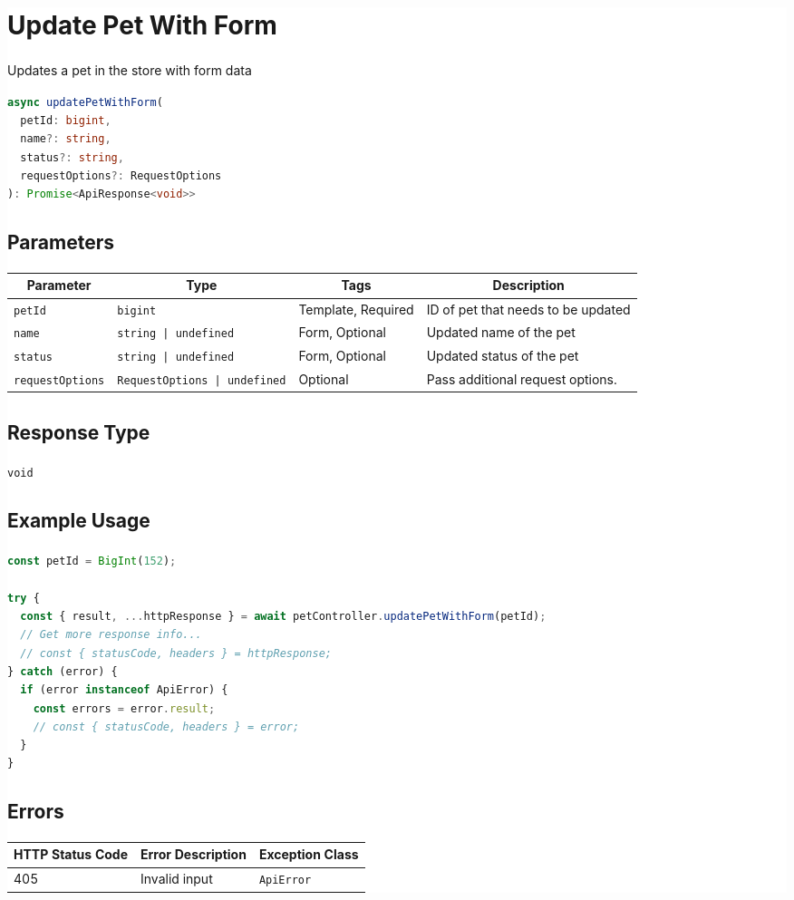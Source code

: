 
# Update Pet With Form

Updates a pet in the store with form data

```ts
async updatePetWithForm(
  petId: bigint,
  name?: string,
  status?: string,
  requestOptions?: RequestOptions
): Promise<ApiResponse<void>>
```

## Parameters

| Parameter | Type | Tags | Description |
|  --- | --- | --- | --- |
| `petId` | `bigint` | Template, Required | ID of pet that needs to be updated |
| `name` | `string \| undefined` | Form, Optional | Updated name of the pet |
| `status` | `string \| undefined` | Form, Optional | Updated status of the pet |
| `requestOptions` | `RequestOptions \| undefined` | Optional | Pass additional request options. |

## Response Type

`void`

## Example Usage

```ts
const petId = BigInt(152);

try {
  const { result, ...httpResponse } = await petController.updatePetWithForm(petId);
  // Get more response info...
  // const { statusCode, headers } = httpResponse;
} catch (error) {
  if (error instanceof ApiError) {
    const errors = error.result;
    // const { statusCode, headers } = error;
  }
}
```

## Errors

| HTTP Status Code | Error Description | Exception Class |
|  --- | --- | --- |
| 405 | Invalid input | `ApiError` |

